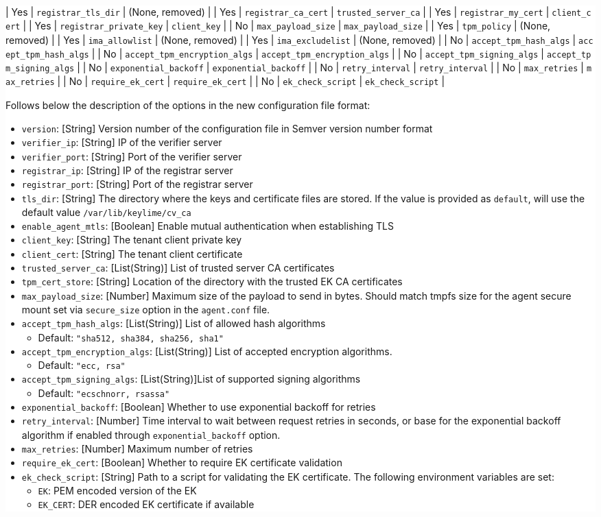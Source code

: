 | Yes | `registrar_tls_dir` | (None, removed) |
| Yes | `registrar_ca_cert` | `trusted_server_ca` |
| Yes | `registrar_my_cert` | `client_cert` |
| Yes | `registrar_private_key` | `client_key` |
| No  | `max_payload_size` | `max_payload_size` |
| Yes | `tpm_policy` | (None, removed) |
| Yes | `ima_allowlist` | (None, removed) |
| Yes | `ima_excludelist` | (None, removed) |
| No  | `accept_tpm_hash_algs` | `accept_tpm_hash_algs` |
| No  | `accept_tpm_encryption_algs` | `accept_tpm_encryption_algs` |
| No  | `accept_tpm_signing_algs` | `accept_tpm_signing_algs` |
| No  | `exponential_backoff` | `exponential_backoff` |
| No  | `retry_interval` | `retry_interval` |
| No  | `max_retries` | `max_retries` |
| No  | `require_ek_cert` | `require_ek_cert` |
| No  | `ek_check_script` | `ek_check_script` |

Follows below the description of the options in the new configuration file
format:

* `version`: [String] Version number of the configuration file in Semver
  version number format
* `verifier_ip`: [String] IP of the verifier server
* `verifier_port`: [String] Port of the verifier server
* `registrar_ip`: [String] IP of the registrar server
* `registrar_port`: [String] Port of the registrar server
* `tls_dir`: [String] The directory where the keys and certificate files are stored. If
  the value is provided as `default`, will use the default value `/var/lib/keylime/cv_ca`
* `enable_agent_mtls`: [Boolean] Enable mutual authentication when establishing TLS
* `client_key`: [String] The tenant client private key
* `client_cert`: [String] The tenant client certificate
* `trusted_server_ca`: [List(String)] List of trusted server CA certificates
* `tpm_cert_store`: [String] Location of the directory with the trusted EK CA certificates
* `max_payload_size`: [Number] Maximum size of the payload to send in bytes. Should match tmpfs size for the agent secure mount set via `secure_size` option in the `agent.conf` file.
* `accept_tpm_hash_algs`: [List(String)] List of allowed hash algorithms
  * Default: `"sha512, sha384, sha256, sha1"`
* `accept_tpm_encryption_algs`: [List(String)] List of accepted encryption algorithms.
  * Default: `"ecc, rsa"`
* `accept_tpm_signing_algs`: [List(String)]List of supported signing algorithms
  * Default: `"ecschnorr, rsassa"`
* `exponential_backoff`: [Boolean] Whether to use exponential backoff for retries
* `retry_interval`: [Number] Time interval to wait between request retries in seconds, or base for the exponential backoff algorithm if enabled through `exponential_backoff` option.
* `max_retries`: [Number] Maximum number of retries
* `require_ek_cert`: [Boolean] Whether to require EK certificate validation
* `ek_check_script`: [String] Path to a script for validating the EK certificate. The following environment variables are set:
  * `EK`: PEM encoded version of the EK
  * `EK_CERT`: DER encoded EK certificate if available
